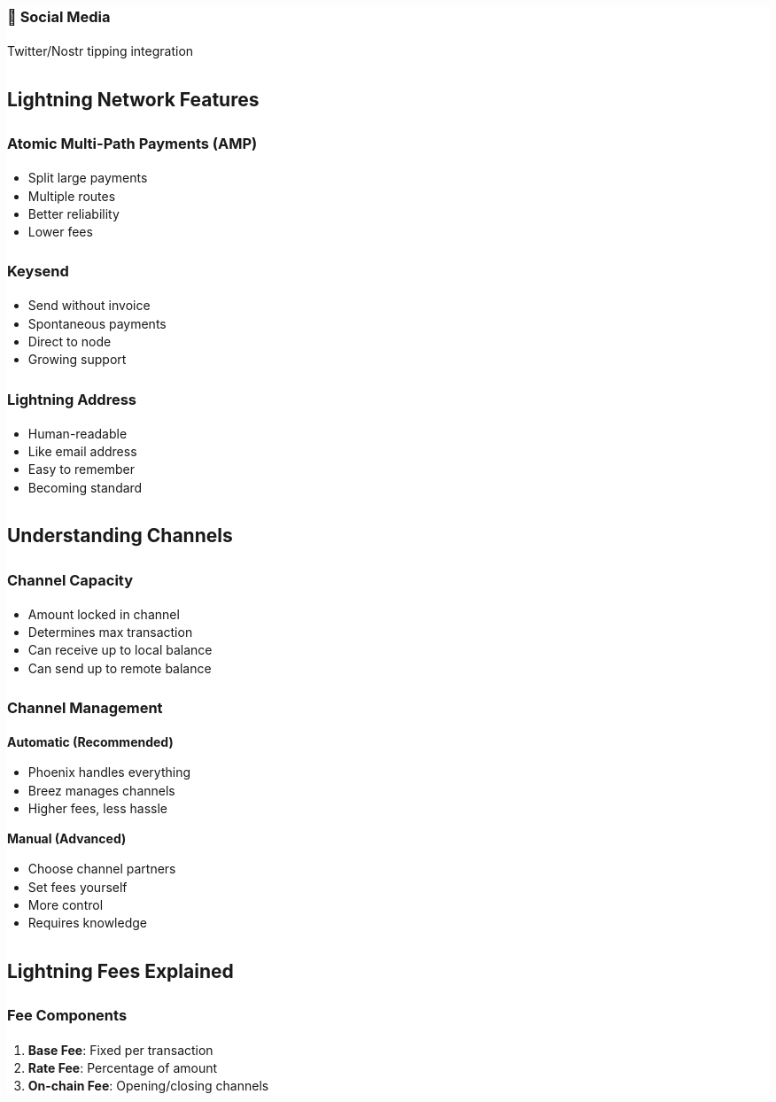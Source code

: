 ### 💬 **Social Media**
Twitter/Nostr tipping integration

## Lightning Network Features

### Atomic Multi-Path Payments (AMP)
- Split large payments
- Multiple routes
- Better reliability
- Lower fees

### Keysend
- Send without invoice
- Spontaneous payments
- Direct to node
- Growing support

### Lightning Address
- Human-readable
- Like email address
- Easy to remember
- Becoming standard

## Understanding Channels

### Channel Capacity
- Amount locked in channel
- Determines max transaction
- Can receive up to local balance
- Can send up to remote balance

### Channel Management
**Automatic (Recommended)**
- Phoenix handles everything
- Breez manages channels
- Higher fees, less hassle

**Manual (Advanced)**
- Choose channel partners
- Set fees yourself
- More control
- Requires knowledge

## Lightning Fees Explained

### Fee Components
1. **Base Fee**: Fixed per transaction
2. **Rate Fee**: Percentage of amount
3. **On-chain Fee**: Opening/closing channels
